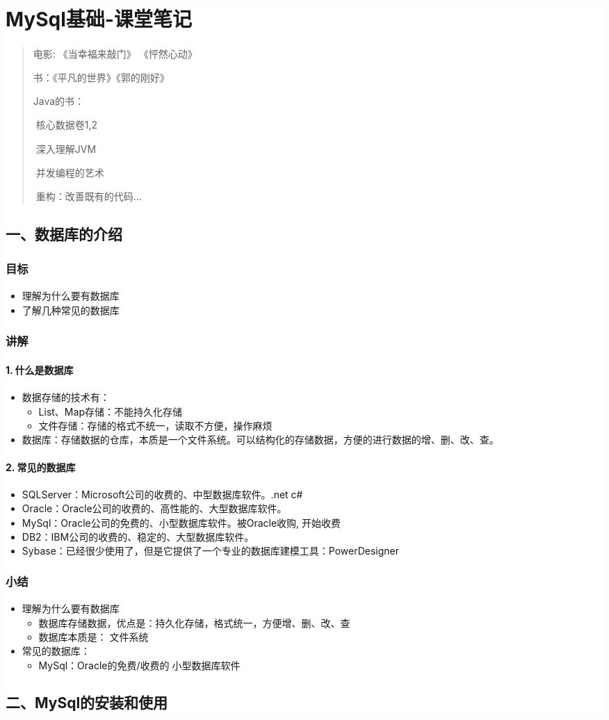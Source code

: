 # MySql基础-课堂笔记

> 电影: 《当幸福来敲门》 《怦然心动》
>
> 书：《平凡的世界》《郭的刚好》
>
> Java的书：
>
> ​	核心数据卷1,2
>
> ​	深入理解JVM
>
> ​	并发编程的艺术
>
> ​	重构：改善既有的代码...

## 一、数据库的介绍

### 目标

* 理解为什么要有数据库
* 了解几种常见的数据库

### 讲解

#### 1. 什么是数据库

- 数据存储的技术有：
  - List、Map存储：不能持久化存储
  - 文件存储：存储的格式不统一，读取不方便，操作麻烦
- 数据库：存储数据的仓库，本质是一个文件系统。可以结构化的存储数据，方便的进行数据的增、删、改、查。

#### 2. 常见的数据库

- SQLServer：Microsoft公司的收费的、中型数据库软件。.net  c#
- Oracle：Oracle公司的收费的、高性能的、大型数据库软件。
- MySql：Oracle公司的免费的、小型数据库软件。被Oracle收购, 开始收费
- DB2：IBM公司的收费的、稳定的、大型数据库软件。
- Sybase：已经很少使用了，但是它提供了一个专业的数据库建模工具：PowerDesigner

### 小结

* 理解为什么要有数据库
  * 数据库存储数据，优点是：持久化存储，格式统一，方便增、删、改、查
  * 数据库本质是： 文件系统
* 常见的数据库：
  * MySql：Oracle的免费/收费的 小型数据库软件


## 二、MySql的安装和使用
